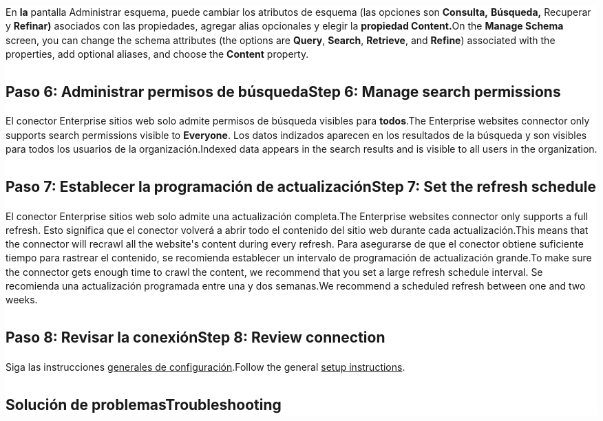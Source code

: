 <span data-ttu-id="2b003-166">En **la** pantalla Administrar esquema, puede cambiar los atributos de esquema (las opciones son **Consulta,** **Búsqueda,** Recuperar y **Refinar)** asociados con las propiedades, agregar alias opcionales y elegir la **propiedad Content.**</span><span class="sxs-lookup"><span data-stu-id="2b003-166">On the **Manage Schema** screen, you can change the schema attributes (the options are **Query**, **Search**, **Retrieve**, and **Refine**) associated with the properties, add optional aliases, and choose the **Content** property.</span></span>

## <a name="step-6-manage-search-permissions"></a><span data-ttu-id="2b003-167">Paso 6: Administrar permisos de búsqueda</span><span class="sxs-lookup"><span data-stu-id="2b003-167">Step 6: Manage search permissions</span></span>

<span data-ttu-id="2b003-168">El conector Enterprise sitios web solo admite permisos de búsqueda visibles para **todos**.</span><span class="sxs-lookup"><span data-stu-id="2b003-168">The Enterprise websites connector only supports search permissions visible to **Everyone**.</span></span> <span data-ttu-id="2b003-169">Los datos indizados aparecen en los resultados de la búsqueda y son visibles para todos los usuarios de la organización.</span><span class="sxs-lookup"><span data-stu-id="2b003-169">Indexed data appears in the search results and is visible to all users in the organization.</span></span>

## <a name="step-7-set-the-refresh-schedule"></a><span data-ttu-id="2b003-170">Paso 7: Establecer la programación de actualización</span><span class="sxs-lookup"><span data-stu-id="2b003-170">Step 7: Set the refresh schedule</span></span>

<span data-ttu-id="2b003-171">El conector Enterprise sitios web solo admite una actualización completa.</span><span class="sxs-lookup"><span data-stu-id="2b003-171">The Enterprise websites connector only supports a full refresh.</span></span> <span data-ttu-id="2b003-172">Esto significa que el conector volverá a abrir todo el contenido del sitio web durante cada actualización.</span><span class="sxs-lookup"><span data-stu-id="2b003-172">This means that the connector will recrawl all the website's content during every refresh.</span></span> <span data-ttu-id="2b003-173">Para asegurarse de que el conector obtiene suficiente tiempo para rastrear el contenido, se recomienda establecer un intervalo de programación de actualización grande.</span><span class="sxs-lookup"><span data-stu-id="2b003-173">To make sure the connector gets enough time to crawl the content, we recommend that you set a large refresh schedule interval.</span></span> <span data-ttu-id="2b003-174">Se recomienda una actualización programada entre una y dos semanas.</span><span class="sxs-lookup"><span data-stu-id="2b003-174">We recommend a scheduled refresh between one and two weeks.</span></span>

## <a name="step-8-review-connection"></a><span data-ttu-id="2b003-175">Paso 8: Revisar la conexión</span><span class="sxs-lookup"><span data-stu-id="2b003-175">Step 8: Review connection</span></span>

<span data-ttu-id="2b003-176">Siga las instrucciones [generales de configuración](./configure-connector.md).</span><span class="sxs-lookup"><span data-stu-id="2b003-176">Follow the general [setup instructions](./configure-connector.md).</span></span>


## <a name="troubleshooting"></a><span data-ttu-id="2b003-177">Solución de problemas</span><span class="sxs-lookup"><span data-stu-id="2b003-177">Troubleshooting</span></span>
